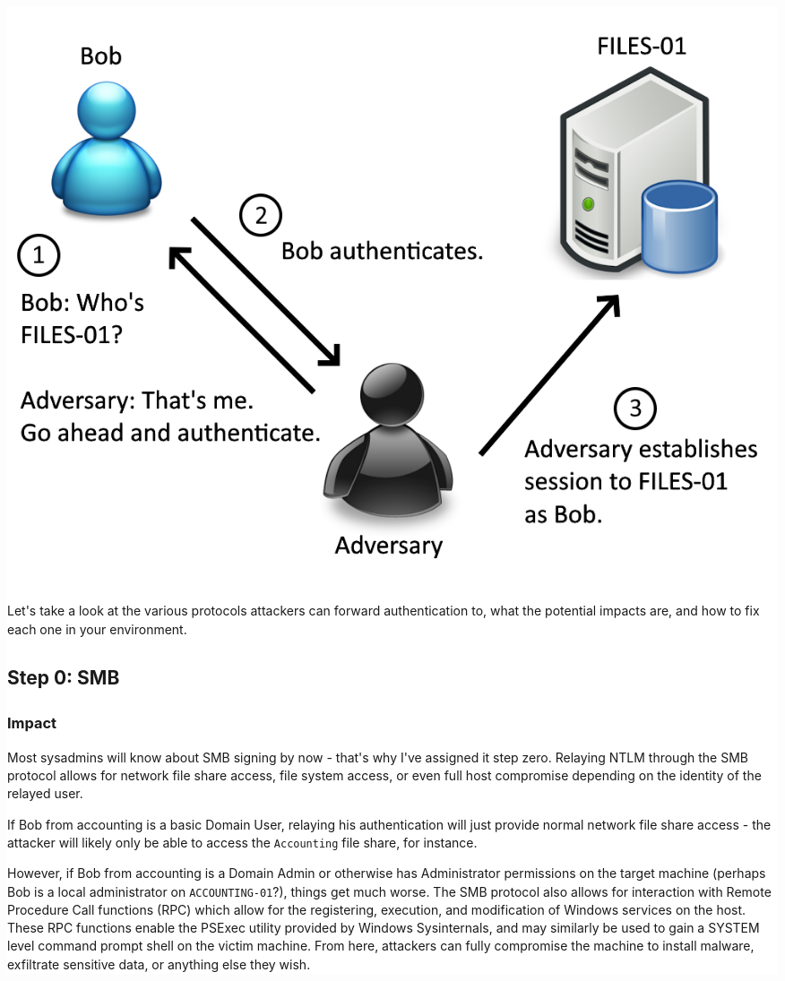 ![relay](/assets/img/ntlm/relay.png)

Let's take a look at the various protocols attackers can forward authentication to, what the potential impacts are, and how to fix each one in your environment.

## Step 0: SMB

### Impact

Most sysadmins will know about SMB signing by now - that's why I've assigned it step zero. Relaying NTLM through the SMB protocol allows for network file share access, file system access, or even full host compromise depending on the identity of the relayed user. 

If Bob from accounting is a basic Domain User, relaying his authentication will just provide normal network file share access - the attacker will likely only be able to access the `Accounting` file share, for instance.

However, if Bob from accounting is a Domain Admin or otherwise has Administrator permissions on the target machine (perhaps Bob is a local administrator on `ACCOUNTING-01`?), things get much worse. The SMB protocol also allows for interaction with Remote Procedure Call functions (RPC) which allow for the registering, execution, and modification of Windows services on the host. These RPC functions enable the PSExec utility provided by Windows Sysinternals, and may similarly be used to gain a SYSTEM level command prompt shell on the victim machine. From here, attackers can fully compromise the machine to install malware, exfiltrate sensitive data, or anything else they wish.
